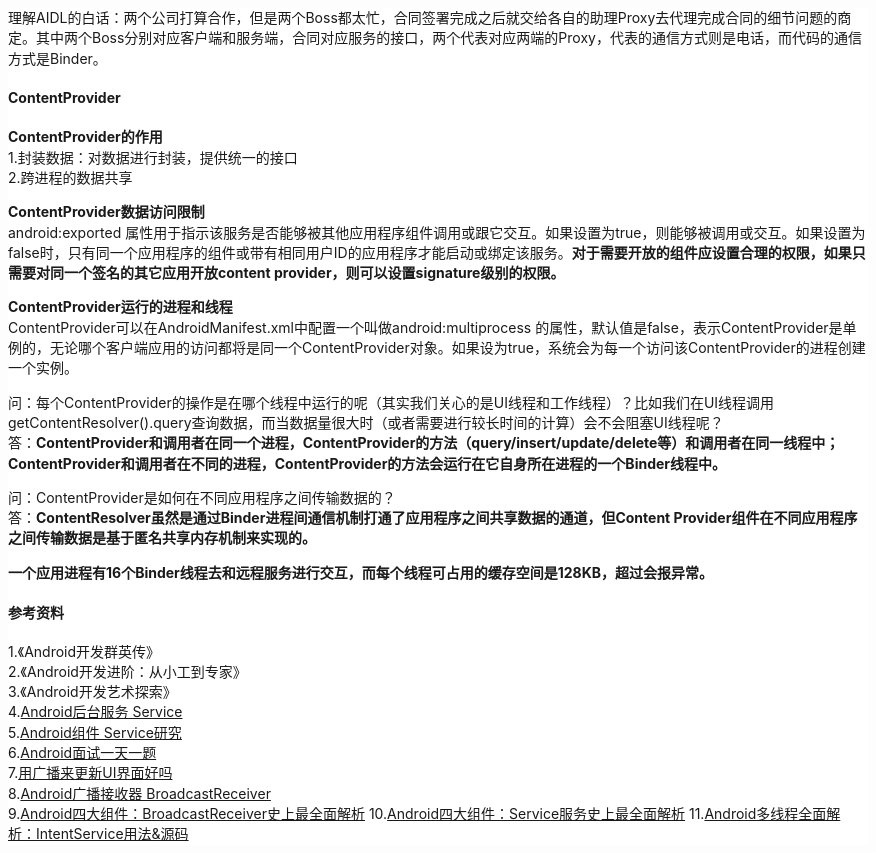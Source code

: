 理解AIDL的白话：两个公司打算合作，但是两个Boss都太忙，合同签署完成之后就交给各自的助理Proxy去代理完成合同的细节问题的商定。其中两个Boss分别对应客户端和服务端，合同对应服务的接口，两个代表对应两端的Proxy，代表的通信方式则是电话，而代码的通信方式是Binder。

#### ContentProvider    
**ContentProvider的作用**    
1.封装数据：对数据进行封装，提供统一的接口    
2.跨进程的数据共享    

**ContentProvider数据访问限制**    
android:exported 属性用于指示该服务是否能够被其他应用程序组件调用或跟它交互。如果设置为true，则能够被调用或交互。如果设置为false时，只有同一个应用程序的组件或带有相同用户ID的应用程序才能启动或绑定该服务。**对于需要开放的组件应设置合理的权限，如果只需要对同一个签名的其它应用开放content provider，则可以设置signature级别的权限。**

**ContentProvider运行的进程和线程**    
ContentProvider可以在AndroidManifest.xml中配置一个叫做android:multiprocess 的属性，默认值是false，表示ContentProvider是单例的，无论哪个客户端应用的访问都将是同一个ContentProvider对象。如果设为true，系统会为每一个访问该ContentProvider的进程创建一个实例。

问：每个ContentProvider的操作是在哪个线程中运行的呢（其实我们关心的是UI线程和工作线程）？比如我们在UI线程调用getContentResolver().query查询数据，而当数据量很大时（或者需要进行较长时间的计算）会不会阻塞UI线程呢？    
答：**ContentProvider和调用者在同一个进程，ContentProvider的方法（query/insert/update/delete等）和调用者在同一线程中；**
**ContentProvider和调用者在不同的进程，ContentProvider的方法会运行在它自身所在进程的一个Binder线程中。**

问：ContentProvider是如何在不同应用程序之间传输数据的？    
答：**ContentResolver虽然是通过Binder进程间通信机制打通了应用程序之间共享数据的通道，但Content Provider组件在不同应用程序之间传输数据是基于匿名共享内存机制来实现的。**

**一个应用进程有16个Binder线程去和远程服务进行交互，而每个线程可占用的缓存空间是128KB，超过会报异常。**


#### 参考资料   
1.《Android开发群英传》   
2.《Android开发进阶：从小工到专家》   
3.《Android开发艺术探索》   
4.[Android后台服务 Service](http://my.oschina.net/wangjunhe/blog/113286)   
5.[Android组件 Service研究](http://android.jobbole.com/84450/)   
6.[Android面试一天一题](http://www.jianshu.com/p/7a7db9f8692d)   
7.[用广播来更新UI界面好吗](http://www.jianshu.com/p/df7af437e766)   
8.[Android广播接收器 BroadcastReceiver](http://uule.iteye.com/blog/1707341)   
9.[Android四大组件：BroadcastReceiver史上最全面解析](http://www.jianshu.com/p/ca3d87a4cdf3)
10.[Android四大组件：Service服务史上最全面解析](http://www.jianshu.com/p/d963c55c3ab9)
11.[Android多线程全面解析：IntentService用法&源码](http://www.jianshu.com/p/8a3c44a9173a)


